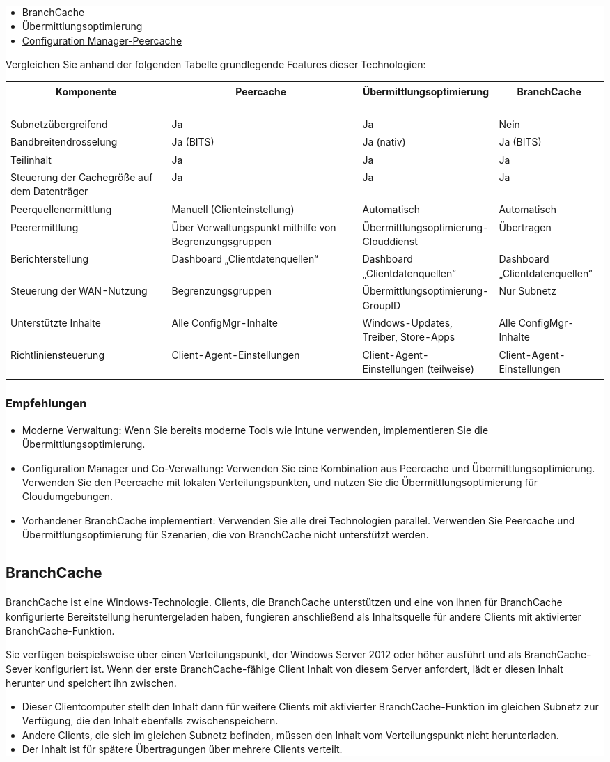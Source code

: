 - [BranchCache](#branchcache)
- [Übermittlungsoptimierung](#delivery-optimization)
- [Configuration Manager-Peercache](#peer-cache)

Vergleichen Sie anhand der folgenden Tabelle grundlegende Features dieser Technologien:

| Komponente  | Peercache&nbsp;  | Übermittlungsoptimierung&nbsp;  | BranchCache  |
|---------|---------|---------|---------|
| Subnetzübergreifend | Ja | Ja | Nein |
| Bandbreitendrosselung | Ja (BITS) | Ja (nativ) | Ja (BITS) |
| Teilinhalt | Ja | Ja | Ja |
| Steuerung der Cachegröße auf dem Datenträger | Ja | Ja | Ja |
| Peerquellenermittlung | Manuell (Clienteinstellung) | Automatisch | Automatisch |
| Peerermittlung | Über Verwaltungspunkt mithilfe von Begrenzungsgruppen | Übermittlungsoptimierung-Clouddienst | Übertragen |
| Berichterstellung | Dashboard „Clientdatenquellen“ | Dashboard „Clientdatenquellen“ | Dashboard „Clientdatenquellen“ |
| Steuerung der WAN-Nutzung | Begrenzungsgruppen | Übermittlungsoptimierung-GroupID | Nur Subnetz |
| Unterstützte Inhalte | Alle ConfigMgr-Inhalte | Windows-Updates, Treiber, Store-Apps | Alle ConfigMgr-Inhalte |
| Richtliniensteuerung | Client-Agent-Einstellungen | Client-Agent-Einstellungen (teilweise) | Client-Agent-Einstellungen |

### <a name="recommendations"></a>Empfehlungen

- Moderne Verwaltung: Wenn Sie bereits moderne Tools wie Intune verwenden, implementieren Sie die Übermittlungsoptimierung.

- Configuration Manager und Co-Verwaltung: Verwenden Sie eine Kombination aus Peercache und Übermittlungsoptimierung. Verwenden Sie den Peercache mit lokalen Verteilungspunkten, und nutzen Sie die Übermittlungsoptimierung für Cloudumgebungen.

- Vorhandener BranchCache implementiert: Verwenden Sie alle drei Technologien parallel. Verwenden Sie Peercache und Übermittlungsoptimierung für Szenarien, die von BranchCache nicht unterstützt werden.


## <a name="branchcache"></a>BranchCache

[BranchCache](https://docs.microsoft.com/windows-server/networking/branchcache/branchcache) ist eine Windows-Technologie. Clients, die BranchCache unterstützen und eine von Ihnen für BranchCache konfigurierte Bereitstellung heruntergeladen haben, fungieren anschließend als Inhaltsquelle für andere Clients mit aktivierter BranchCache-Funktion.  

Sie verfügen beispielsweise über einen Verteilungspunkt, der Windows Server 2012 oder höher ausführt und als BranchCache-Sever konfiguriert ist. Wenn der erste BranchCache-fähige Client Inhalt von diesem Server anfordert, lädt er diesen Inhalt herunter und speichert ihn zwischen.  

- Dieser Clientcomputer stellt den Inhalt dann für weitere Clients mit aktivierter BranchCache-Funktion im gleichen Subnetz zur Verfügung, die den Inhalt ebenfalls zwischenspeichern.  
- Andere Clients, die sich im gleichen Subnetz befinden, müssen den Inhalt vom Verteilungspunkt nicht herunterladen.  
- Der Inhalt ist für spätere Übertragungen über mehrere Clients verteilt.  
